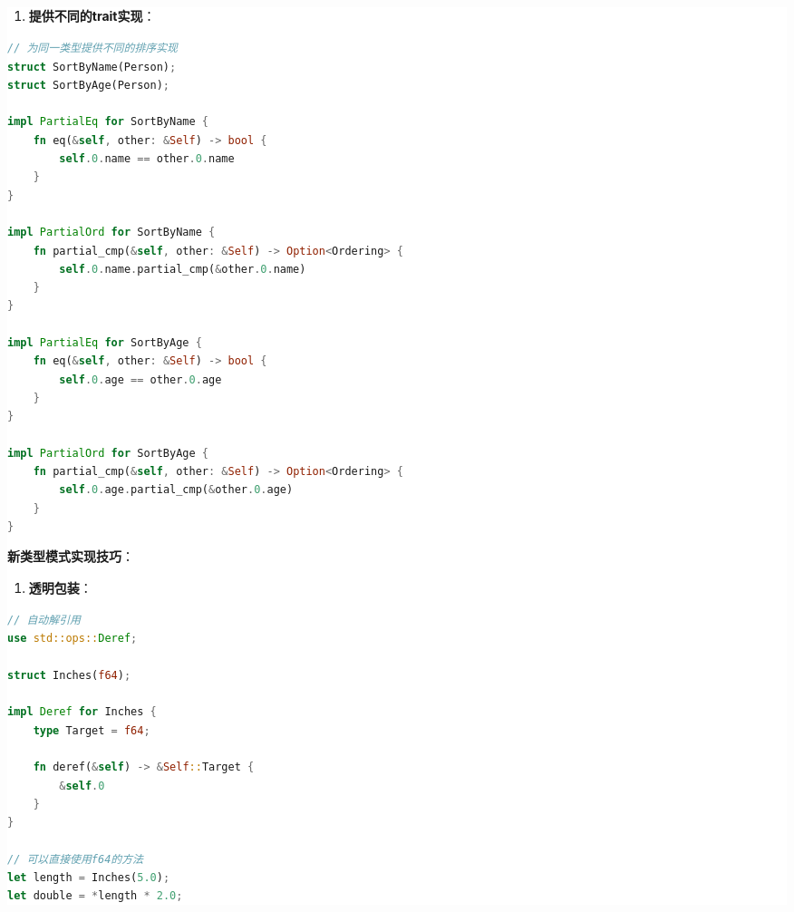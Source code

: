 1. **提供不同的trait实现**：

```rust
// 为同一类型提供不同的排序实现
struct SortByName(Person);
struct SortByAge(Person);

impl PartialEq for SortByName {
    fn eq(&self, other: &Self) -> bool {
        self.0.name == other.0.name
    }
}

impl PartialOrd for SortByName {
    fn partial_cmp(&self, other: &Self) -> Option<Ordering> {
        self.0.name.partial_cmp(&other.0.name)
    }
}

impl PartialEq for SortByAge {
    fn eq(&self, other: &Self) -> bool {
        self.0.age == other.0.age
    }
}

impl PartialOrd for SortByAge {
    fn partial_cmp(&self, other: &Self) -> Option<Ordering> {
        self.0.age.partial_cmp(&other.0.age)
    }
}

```

**新类型模式实现技巧**：

1. **透明包装**：

```rust
// 自动解引用
use std::ops::Deref;

struct Inches(f64);

impl Deref for Inches {
    type Target = f64;
    
    fn deref(&self) -> &Self::Target {
        &self.0
    }
}

// 可以直接使用f64的方法
let length = Inches(5.0);
let double = *length * 2.0;

```
